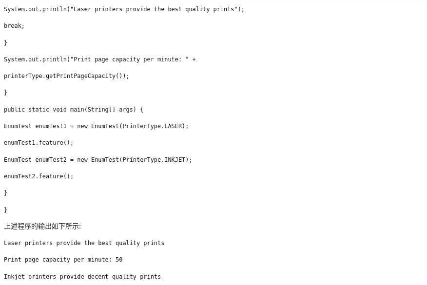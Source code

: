 ```
System.out.println("Laser printers provide the best quality prints");
```

```
break;
```

```
}
```

```
System.out.println("Print page capacity per minute: " +
```

```
printerType.getPrintPageCapacity());
```

```
}
```

```
public static void main(String[] args) {
```

```
EnumTest enumTest1 = new EnumTest(PrinterType.LASER);
```

```
enumTest1.feature();
```

```
EnumTest enumTest2 = new EnumTest(PrinterType.INKJET);
```

```
enumTest2.feature();
```

```
}
```

```
}
```

上述程序的输出如下所示:

```
Laser printers provide the best quality prints
```

```
Print page capacity per minute: 50
```

```
Inkjet printers provide decent quality prints
```

